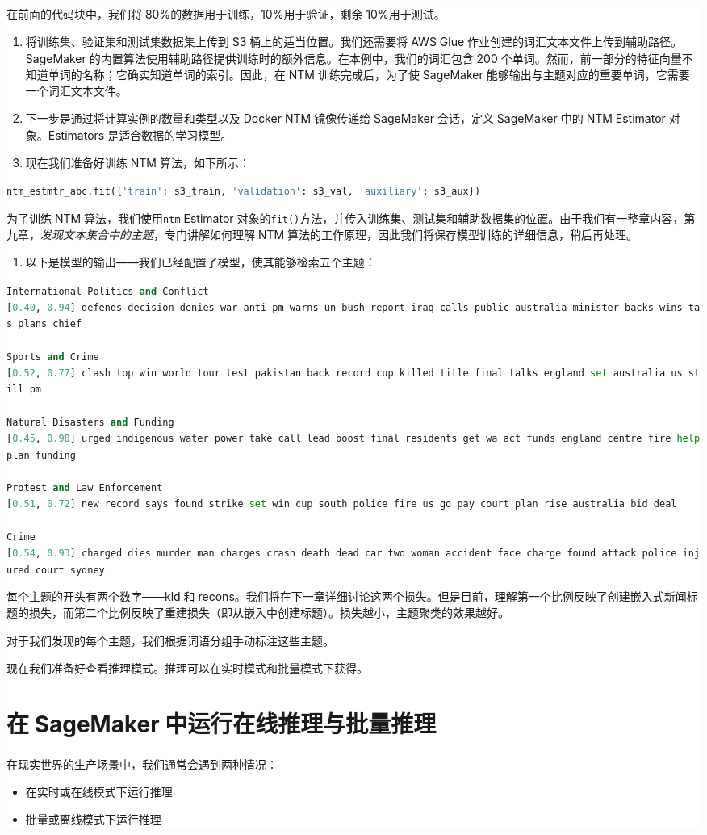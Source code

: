 在前面的代码块中，我们将 80%的数据用于训练，10%用于验证，剩余 10%用于测试。

1.  将训练集、验证集和测试集数据集上传到 S3 桶上的适当位置。我们还需要将 AWS Glue 作业创建的词汇文本文件上传到辅助路径。SageMaker 的内置算法使用辅助路径提供训练时的额外信息。在本例中，我们的词汇包含 200 个单词。然而，前一部分的特征向量不知道单词的名称；它确实知道单词的索引。因此，在 NTM 训练完成后，为了使 SageMaker 能够输出与主题对应的重要单词，它需要一个词汇文本文件。

1.  下一步是通过将计算实例的数量和类型以及 Docker NTM 镜像传递给 SageMaker 会话，定义 SageMaker 中的 NTM Estimator 对象。Estimators 是适合数据的学习模型。

1.  现在我们准备好训练 NTM 算法，如下所示：

```py
ntm_estmtr_abc.fit({'train': s3_train, 'validation': s3_val, 'auxiliary': s3_aux})
```

为了训练 NTM 算法，我们使用`ntm` Estimator 对象的`fit()`方法，并传入训练集、测试集和辅助数据集的位置。由于我们有一整章内容，第九章，*发现文本集合中的主题*，专门讲解如何理解 NTM 算法的工作原理，因此我们将保存模型训练的详细信息，稍后再处理。

1.  以下是模型的输出——我们已经配置了模型，使其能够检索五个主题：

```py
International Politics and Conflict
[0.40, 0.94] defends decision denies war anti pm warns un bush report iraq calls public australia minister backs wins tas plans chief

Sports and Crime
[0.52, 0.77] clash top win world tour test pakistan back record cup killed title final talks england set australia us still pm

Natural Disasters and Funding
[0.45, 0.90] urged indigenous water power take call lead boost final residents get wa act funds england centre fire help plan funding

Protest and Law Enforcement
[0.51, 0.72] new record says found strike set win cup south police fire us go pay court plan rise australia bid deal

Crime
[0.54, 0.93] charged dies murder man charges crash death dead car two woman accident face charge found attack police injured court sydney
```

每个主题的开头有两个数字——kld 和 recons。我们将在下一章详细讨论这两个损失。但是目前，理解第一个比例反映了创建嵌入式新闻标题的损失，而第二个比例反映了重建损失（即从嵌入中创建标题）。损失越小，主题聚类的效果越好。

对于我们发现的每个主题，我们根据词语分组手动标注这些主题。

现在我们准备好查看推理模式。推理可以在实时模式和批量模式下获得。

# 在 SageMaker 中运行在线推理与批量推理

在现实世界的生产场景中，我们通常会遇到两种情况：

+   在实时或在线模式下运行推理

+   批量或离线模式下运行推理
